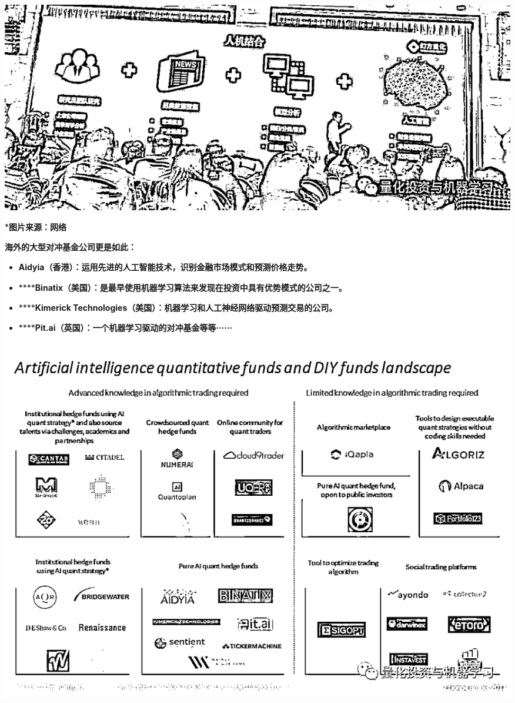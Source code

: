 ********![](img/f160c199126fb01f233cb8d1afd49b56.png)********

*********图片来源：网络********

********海外的大型对冲基金公司更是如此：********

*   **********Aidyia（香港**）：运用先进的人工智能技术，识别金融市场模式和预测价格走势。********

*   **********Binatix（美国）**：是最早使用机器学习算法来发现在投资中具有优势模式的公司之一。********

*   **********Kimerick Technologies（美国）**：机器学习和人工神经网络驱动预测交易的公司。********

*   **********Pit.ai（英国）**：一个机器学习驱动的对冲基金等等······********

********![](img/6ecf93034830110549adc9bf5592b50b.png)********
